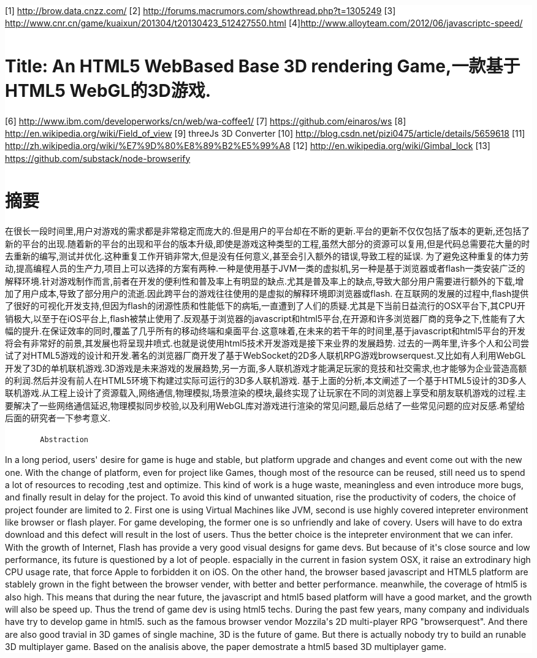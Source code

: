 [1] http://brow.data.cnzz.com/
[2] http://forums.macrumors.com/showthread.php?t=1305249
[3] http://www.cnr.cn/game/kuaixun/201304/t20130423_512427550.html
[4]http://www.alloyteam.com/2012/06/javascriptc-speed/
# Title: An HTML5 WebBased Base 3D rendering Game,一款基于HTML5 WebGL的3D游戏.
[6] http://www.ibm.com/developerworks/cn/web/wa-coffee1/
[7] https://github.com/einaros/ws
[8] http://en.wikipedia.org/wiki/Field_of_view
[9] threeJs 3D Converter
[10] http://blog.csdn.net/pizi0475/article/details/5659618
[11] http://zh.wikipedia.org/wiki/%E7%9D%80%E8%89%B2%E5%99%A8
[12] http://en.wikipedia.org/wiki/Gimbal_lock
[13] https://github.com/substack/node-browserify
# 摘要
  在很长一段时间里,用户对游戏的需求都是非常稳定而庞大的.但是用户的平台却在不断的更新.平台的更新不仅仅包括了版本的更新,还包括了新的平台的出现.随着新的平台的出现和平台的版本升级,即使是游戏这种类型的工程,虽然大部分的资源可以复用,但是代码总需要花大量的时去重新的编写,测试并优化.这种重复工作开销非常大,但是没有任何意义,甚至会引入额外的错误,导致工程的延误.
  为了避免这种重复的体力劳动,提高编程人员的生产力,项目上可以选择的方案有两种.一种是使用基于JVM一类的虚拟机,另一种是基于浏览器或者flash一类安装广泛的解释环境.针对游戏制作而言,前者在开发的便利性和普及率上有明显的缺点.尤其是普及率上的缺点,导致大部分用户需要进行额外的下载,增加了用户成本,导致了部分用户的流逝.因此跨平台的游戏往往使用的是虚拟的解释环境即浏览器或flash.
  在互联网的发展的过程中,flash提供了很好的可视化开发支持,但因为flash的闭源性质和性能低下的病垢,一直遭到了人们的质疑.尤其是下当前日益流行的OSX平台下,其CPU开销极大,以至于在iOS平台上,flash被禁止使用了.反观基于浏览器的javascript和html5平台,在开源和许多浏览器厂商的竞争之下,性能有了大幅的提升.在保证效率的同时,覆盖了几乎所有的移动终端和桌面平台.这意味着,在未来的若干年的时间里,基于javascript和html5平台的开发将会有非常好的前景,其发展也将呈现井喷式.也就是说使用html5技术开发游戏是接下来业界的发展趋势.
  过去的一两年里,许多个人和公司尝试了对HTML5游戏的设计和开发.著名的浏览器厂商开发了基于WebSocket的2D多人联机RPG游戏browserquest.又比如有人利用WebGL开发了3D的单机联机游戏.3D游戏是未来游戏的发展趋势,另一方面,多人联机游戏才能满足玩家的竞技和社交需求,也才能够为企业营造高额的利润.然后并没有前人在HTML5环境下构建过实际可运行的3D多人联机游戏.
  基于上面的分析,本文阐述了一个基于HTML5设计的3D多人联机游戏.从工程上设计了资源载入,网络通信,物理模拟,场景渲染的模块,最终实现了让玩家在不同的浏览器上享受和朋友联机游戏的过程.主要解决了一些网络通信延迟,物理模拟同步校验,以及利用WebGL库对游戏进行渲染的常见问题,最后总结了一些常见问题的应对反感.希望给后面的研究者一下参考意义.

			Abstraction
  In a long period, users' desire for game is huge and stable, but platform upgrade and changes and event come out with the new one. With the change of platform, even for project like Games, though most of the resource can be reused, still need us to spend a lot of resources to recoding ,test and optimize. This kind of work is a huge waste, meaningless and even introduce more bugs, and finally result in delay for the project.
  To avoid this kind of unwanted situation, rise the productivity of coders, the choice of project founder are limited to 2. First one is using Virtual Machines like JVM, second is use highly covered intepreter environment like browser or flash player. For game developing, the former one is so unfriendly and lake of covery. Users will have to do extra download and this defect will result in the lost of users. Thus the better choice is the intepreter environment that we can infer.
  With the growth of Internet, Flash has provide a very good visual designs for game devs. But because of it's close source and low performance, its future is questioned by a lot of people. espacially in the current in fasion system OSX, it raise an extrodinary high CPU usage rate, that force Apple to forbidden it on iOS. On the other hand, the browser based javascript and HTML5 platform are stablely grown in the fight between the browser vender, with better and better performance. meanwhile, the coverage of html5 is also high. This means that during the near future, the javascript and html5 based platform will have a good market, and the growth will also be speed up. Thus the trend of game dev is using html5 techs.
  During the past few years, many company and individuals have try to develop game in html5. such as the famous browser vendor Mozzila's 2D multi-player RPG "browserquest". And there are also good travial in 3D games of single machine, 3D is the future of game. But there is actually nobody try to build an runable 3D multiplayer game.
  Based on the analisis above, the paper demostrate a html5 based 3D multiplayer game.
